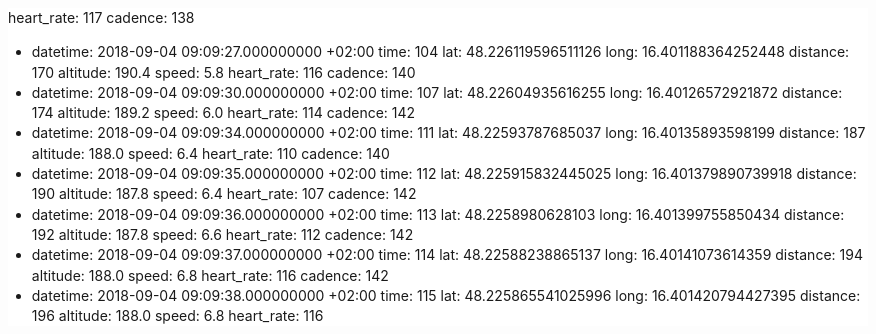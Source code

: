   heart_rate: 117
  cadence: 138
- datetime: 2018-09-04 09:09:27.000000000 +02:00
  time: 104
  lat: 48.226119596511126
  long: 16.401188364252448
  distance: 170
  altitude: 190.4
  speed: 5.8
  heart_rate: 116
  cadence: 140
- datetime: 2018-09-04 09:09:30.000000000 +02:00
  time: 107
  lat: 48.22604935616255
  long: 16.40126572921872
  distance: 174
  altitude: 189.2
  speed: 6.0
  heart_rate: 114
  cadence: 142
- datetime: 2018-09-04 09:09:34.000000000 +02:00
  time: 111
  lat: 48.22593787685037
  long: 16.40135893598199
  distance: 187
  altitude: 188.0
  speed: 6.4
  heart_rate: 110
  cadence: 140
- datetime: 2018-09-04 09:09:35.000000000 +02:00
  time: 112
  lat: 48.225915832445025
  long: 16.401379890739918
  distance: 190
  altitude: 187.8
  speed: 6.4
  heart_rate: 107
  cadence: 142
- datetime: 2018-09-04 09:09:36.000000000 +02:00
  time: 113
  lat: 48.2258980628103
  long: 16.401399755850434
  distance: 192
  altitude: 187.8
  speed: 6.6
  heart_rate: 112
  cadence: 142
- datetime: 2018-09-04 09:09:37.000000000 +02:00
  time: 114
  lat: 48.22588238865137
  long: 16.40141073614359
  distance: 194
  altitude: 188.0
  speed: 6.8
  heart_rate: 116
  cadence: 142
- datetime: 2018-09-04 09:09:38.000000000 +02:00
  time: 115
  lat: 48.225865541025996
  long: 16.401420794427395
  distance: 196
  altitude: 188.0
  speed: 6.8
  heart_rate: 116